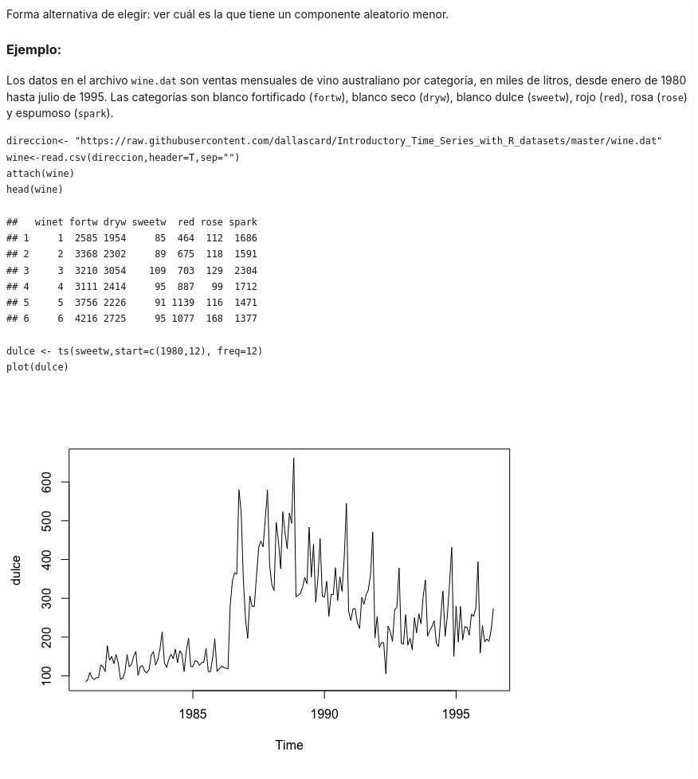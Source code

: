 Forma alternativa de elegir: ver cuál es la que tiene un componente
aleatorio menor.

### Ejemplo:

Los datos en el archivo `wine.dat` son ventas mensuales de vino
australiano por categoría, en miles de litros, desde enero de 1980 hasta
julio de 1995. Las categorías son blanco fortificado (`fortw`), blanco
seco (`dryw`), blanco dulce (`sweetw`), rojo (`red`), rosa (`rose`) y
espumoso (`spark`).

    direccion<- "https://raw.githubusercontent.com/dallascard/Introductory_Time_Series_with_R_datasets/master/wine.dat"
    wine<-read.csv(direccion,header=T,sep="")
    attach(wine)
    head(wine)

    ##   winet fortw dryw sweetw  red rose spark
    ## 1     1  2585 1954     85  464  112  1686
    ## 2     2  3368 2302     89  675  118  1591
    ## 3     3  3210 3054    109  703  129  2304
    ## 4     4  3111 2414     95  887   99  1712
    ## 5     5  3756 2226     91 1139  116  1471
    ## 6     6  4216 2725     95 1077  168  1377

    dulce <- ts(sweetw,start=c(1980,12), freq=12)
    plot(dulce)

![](%5BP3_-1%5D_SeriesTiempo_files/figure-markdown_strict/unnamed-chunk-9-1.png)
